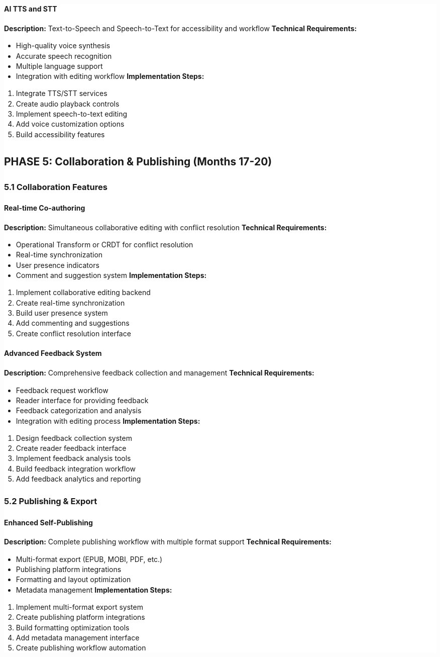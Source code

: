 #### AI TTS and STT
**Description:** Text-to-Speech and Speech-to-Text for accessibility and workflow
**Technical Requirements:**
- High-quality voice synthesis
- Accurate speech recognition
- Multiple language support
- Integration with editing workflow
**Implementation Steps:**
1. Integrate TTS/STT services
2. Create audio playback controls
3. Implement speech-to-text editing
4. Add voice customization options
5. Build accessibility features

## PHASE 5: Collaboration & Publishing (Months 17-20)

### 5.1 Collaboration Features

#### Real-time Co-authoring
**Description:** Simultaneous collaborative editing with conflict resolution
**Technical Requirements:**
- Operational Transform or CRDT for conflict resolution
- Real-time synchronization
- User presence indicators
- Comment and suggestion system
**Implementation Steps:**
1. Implement collaborative editing backend
2. Create real-time synchronization
3. Build user presence system
4. Add commenting and suggestions
5. Create conflict resolution interface

#### Advanced Feedback System
**Description:** Comprehensive feedback collection and management
**Technical Requirements:**
- Feedback request workflow
- Reader interface for providing feedback
- Feedback categorization and analysis
- Integration with editing process
**Implementation Steps:**
1. Design feedback collection system
2. Create reader feedback interface
3. Implement feedback analysis tools
4. Build feedback integration workflow
5. Add feedback analytics and reporting

### 5.2 Publishing & Export

#### Enhanced Self-Publishing
**Description:** Complete publishing workflow with multiple format support
**Technical Requirements:**
- Multi-format export (EPUB, MOBI, PDF, etc.)
- Publishing platform integrations
- Formatting and layout optimization
- Metadata management
**Implementation Steps:**
1. Implement multi-format export system
2. Create publishing platform integrations
3. Build formatting optimization tools
4. Add metadata management interface
5. Create publishing workflow automation

